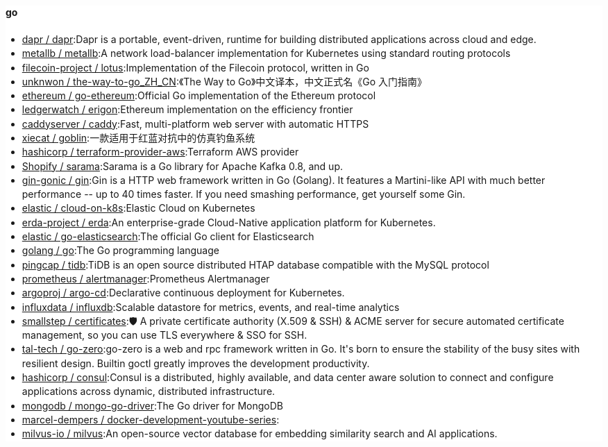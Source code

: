 #### go
* [dapr / dapr](https://github.com/dapr/dapr):Dapr is a portable, event-driven, runtime for building distributed applications across cloud and edge.
* [metallb / metallb](https://github.com/metallb/metallb):A network load-balancer implementation for Kubernetes using standard routing protocols
* [filecoin-project / lotus](https://github.com/filecoin-project/lotus):Implementation of the Filecoin protocol, written in Go
* [unknwon / the-way-to-go_ZH_CN](https://github.com/unknwon/the-way-to-go_ZH_CN):《The Way to Go》中文译本，中文正式名《Go 入门指南》
* [ethereum / go-ethereum](https://github.com/ethereum/go-ethereum):Official Go implementation of the Ethereum protocol
* [ledgerwatch / erigon](https://github.com/ledgerwatch/erigon):Ethereum implementation on the efficiency frontier
* [caddyserver / caddy](https://github.com/caddyserver/caddy):Fast, multi-platform web server with automatic HTTPS
* [xiecat / goblin](https://github.com/xiecat/goblin):一款适用于红蓝对抗中的仿真钓鱼系统
* [hashicorp / terraform-provider-aws](https://github.com/hashicorp/terraform-provider-aws):Terraform AWS provider
* [Shopify / sarama](https://github.com/Shopify/sarama):Sarama is a Go library for Apache Kafka 0.8, and up.
* [gin-gonic / gin](https://github.com/gin-gonic/gin):Gin is a HTTP web framework written in Go (Golang). It features a Martini-like API with much better performance -- up to 40 times faster. If you need smashing performance, get yourself some Gin.
* [elastic / cloud-on-k8s](https://github.com/elastic/cloud-on-k8s):Elastic Cloud on Kubernetes
* [erda-project / erda](https://github.com/erda-project/erda):An enterprise-grade Cloud-Native application platform for Kubernetes.
* [elastic / go-elasticsearch](https://github.com/elastic/go-elasticsearch):The official Go client for Elasticsearch
* [golang / go](https://github.com/golang/go):The Go programming language
* [pingcap / tidb](https://github.com/pingcap/tidb):TiDB is an open source distributed HTAP database compatible with the MySQL protocol
* [prometheus / alertmanager](https://github.com/prometheus/alertmanager):Prometheus Alertmanager
* [argoproj / argo-cd](https://github.com/argoproj/argo-cd):Declarative continuous deployment for Kubernetes.
* [influxdata / influxdb](https://github.com/influxdata/influxdb):Scalable datastore for metrics, events, and real-time analytics
* [smallstep / certificates](https://github.com/smallstep/certificates):🛡️
A private certificate authority (X.509 & SSH) & ACME server for secure automated certificate management, so you can use TLS everywhere & SSO for SSH.
* [tal-tech / go-zero](https://github.com/tal-tech/go-zero):go-zero is a web and rpc framework written in Go. It's born to ensure the stability of the busy sites with resilient design. Builtin goctl greatly improves the development productivity.
* [hashicorp / consul](https://github.com/hashicorp/consul):Consul is a distributed, highly available, and data center aware solution to connect and configure applications across dynamic, distributed infrastructure.
* [mongodb / mongo-go-driver](https://github.com/mongodb/mongo-go-driver):The Go driver for MongoDB
* [marcel-dempers / docker-development-youtube-series](https://github.com/marcel-dempers/docker-development-youtube-series):
* [milvus-io / milvus](https://github.com/milvus-io/milvus):An open-source vector database for embedding similarity search and AI applications.
